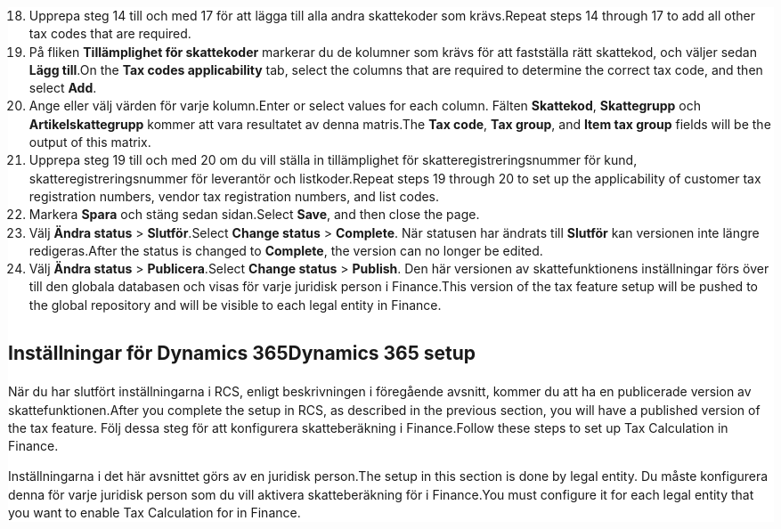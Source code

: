 18. <span data-ttu-id="0f5b5-195">Upprepa steg 14 till och med 17 för att lägga till alla andra skattekoder som krävs.</span><span class="sxs-lookup"><span data-stu-id="0f5b5-195">Repeat steps 14 through 17 to add all other tax codes that are required.</span></span>
19. <span data-ttu-id="0f5b5-196">På fliken **Tillämplighet för skattekoder** markerar du de kolumner som krävs för att fastställa rätt skattekod, och väljer sedan **Lägg till**.</span><span class="sxs-lookup"><span data-stu-id="0f5b5-196">On the **Tax codes applicability** tab, select the columns that are required to determine the correct tax code, and then select **Add**.</span></span>
20. <span data-ttu-id="0f5b5-197">Ange eller välj värden för varje kolumn.</span><span class="sxs-lookup"><span data-stu-id="0f5b5-197">Enter or select values for each column.</span></span> <span data-ttu-id="0f5b5-198">Fälten **Skattekod**, **Skattegrupp** och **Artikelskattegrupp** kommer att vara resultatet av denna matris.</span><span class="sxs-lookup"><span data-stu-id="0f5b5-198">The **Tax code**, **Tax group**, and **Item tax group** fields will be the output of this matrix.</span></span>
21. <span data-ttu-id="0f5b5-199">Upprepa steg 19 till och med 20 om du vill ställa in tillämplighet för skatteregistreringsnummer för kund, skatteregistreringsnummer för leverantör och listkoder.</span><span class="sxs-lookup"><span data-stu-id="0f5b5-199">Repeat steps 19 through 20 to set up the applicability of customer tax registration numbers, vendor tax registration numbers, and list codes.</span></span>
22. <span data-ttu-id="0f5b5-200">Markera **Spara** och stäng sedan sidan.</span><span class="sxs-lookup"><span data-stu-id="0f5b5-200">Select **Save**, and then close the page.</span></span>
23. <span data-ttu-id="0f5b5-201">Välj **Ändra status** \> **Slutför**.</span><span class="sxs-lookup"><span data-stu-id="0f5b5-201">Select **Change status** \> **Complete**.</span></span> <span data-ttu-id="0f5b5-202">När statusen har ändrats till **Slutför** kan versionen inte längre redigeras.</span><span class="sxs-lookup"><span data-stu-id="0f5b5-202">After the status is changed to **Complete**, the version can no longer be edited.</span></span>
24. <span data-ttu-id="0f5b5-203">Välj **Ändra status** \> **Publicera**.</span><span class="sxs-lookup"><span data-stu-id="0f5b5-203">Select **Change status** \> **Publish**.</span></span> <span data-ttu-id="0f5b5-204">Den här versionen av skattefunktionens inställningar förs över till den globala databasen och visas för varje juridisk person i Finance.</span><span class="sxs-lookup"><span data-stu-id="0f5b5-204">This version of the tax feature setup will be pushed to the global repository and will be visible to each legal entity in Finance.</span></span>

## <a name="dynamics-365-setup"></a><span data-ttu-id="0f5b5-205">Inställningar för Dynamics 365</span><span class="sxs-lookup"><span data-stu-id="0f5b5-205">Dynamics 365 setup</span></span>

<span data-ttu-id="0f5b5-206">När du har slutfört inställningarna i RCS, enligt beskrivningen i föregående avsnitt, kommer du att ha en publicerade version av skattefunktionen.</span><span class="sxs-lookup"><span data-stu-id="0f5b5-206">After you complete the setup in RCS, as described in the previous section, you will have a published version of the tax feature.</span></span> <span data-ttu-id="0f5b5-207">Följ dessa steg för att konfigurera skatteberäkning i Finance.</span><span class="sxs-lookup"><span data-stu-id="0f5b5-207">Follow these steps to set up Tax Calculation in Finance.</span></span>

<span data-ttu-id="0f5b5-208">Inställningarna i det här avsnittet görs av en juridisk person.</span><span class="sxs-lookup"><span data-stu-id="0f5b5-208">The setup in this section is done by legal entity.</span></span> <span data-ttu-id="0f5b5-209">Du måste konfigurera denna för varje juridisk person som du vill aktivera skatteberäkning för i Finance.</span><span class="sxs-lookup"><span data-stu-id="0f5b5-209">You must configure it for each legal entity that you want to enable Tax Calculation for in Finance.</span></span>
